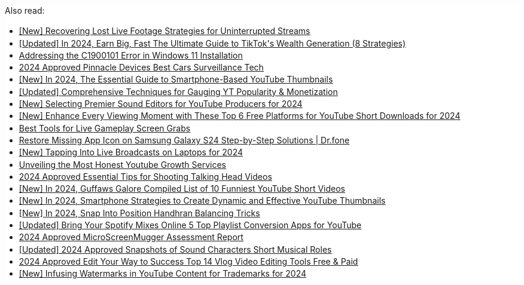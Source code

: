 <ins class="adsbygoogle"
     style="display:block"
     data-ad-client="ca-pub-7571918770474297"
     data-ad-slot="8358498916"
     data-ad-format="auto"
     data-full-width-responsive="true"></ins>



<span class="atpl-alsoreadstyle">Also read:</span>
<div><ul>
<li><a href="https://facebook-video-content.techidaily.com/new-recovering-lost-live-footage-strategies-for-uninterrupted-streams/"><u>[New] Recovering Lost Live Footage  Strategies for Uninterrupted Streams</u></a></li>
<li><a href="https://tiktok-videos.techidaily.com/updated-in-2024-earn-big-fast-the-ultimate-guide-to-tiktoks-wealth-generation-8-strategies/"><u>[Updated] In 2024, Earn Big, Fast  The Ultimate Guide to TikTok's Wealth Generation (8 Strategies)</u></a></li>
<li><a href="https://graphic-issues.techidaily.com/addressing-the-c1900101-error-in-windows-11-installation/"><u>Addressing the C1900101 Error in Windows 11 Installation</u></a></li>
<li><a href="https://extra-support.techidaily.com/2024-approved-pinnacle-devices-best-cars-surveillance-tech/"><u>2024 Approved  Pinnacle Devices  Best Cars Surveillance Tech</u></a></li>
<li><a href="https://youtube-docs.techidaily.com/n-2024-the-essential-guide-to-smartphone-based-youtube-thumbnails/"><u>[New] In 2024, The Essential Guide to Smartphone-Based YouTube Thumbnails</u></a></li>
<li><a href="https://youtube-docs.techidaily.com/ed-comprehensive-techniques-for-gauging-yt-popularity-and-monetization/"><u>[Updated] Comprehensive Techniques for Gauging YT Popularity & Monetization</u></a></li>
<li><a href="https://youtube-docs.techidaily.com/electing-premier-sound-editors-for-youtube-producers-for-2024/"><u>[New] Selecting Premier Sound Editors for YouTube Producers for 2024</u></a></li>
<li><a href="https://youtube-docs.techidaily.com/nhance-every-viewing-moment-with-these-top-6-free-platforms-for-youtube-short-downloads-for-2024/"><u>[New] Enhance Every Viewing Moment with These Top 6 Free Platforms for YouTube Short Downloads for 2024</u></a></li>
<li><a href="https://digital-screen-recording.techidaily.com/best-tools-for-live-gameplay-screen-grabs/"><u>Best Tools for Live Gameplay Screen Grabs</u></a></li>
<li><a href="https://fix-guide.techidaily.com/restore-missing-app-icon-on-samsung-galaxy-s24-step-by-step-solutions-drfone-by-drfone-fix-android-problems-fix-android-problems/"><u>Restore Missing App Icon on Samsung Galaxy S24 Step-by-Step Solutions | Dr.fone</u></a></li>
<li><a href="https://visual-screen-recording.techidaily.com/new-tapping-into-live-broadcasts-on-laptops-for-2024/"><u>[New] Tapping Into Live Broadcasts on Laptops for 2024</u></a></li>
<li><a href="https://youtube-docs.techidaily.com/ling-the-most-honest-youtube-growth-services/"><u>Unveiling the Most Honest Youtube Growth Services</u></a></li>
<li><a href="https://ai-voice-clone.techidaily.com/2024-approved-essential-tips-for-shooting-talking-head-videos/"><u>2024 Approved Essential Tips for Shooting Talking Head Videos</u></a></li>
<li><a href="https://youtube-docs.techidaily.com/n-2024-guffaws-galore-compiled-list-of-10-funniest-youtube-short-videos/"><u>[New] In 2024, Guffaws Galore  Compiled List of 10 Funniest YouTube Short Videos</u></a></li>
<li><a href="https://youtube-webster.techidaily.com/n-2024-smartphone-strategies-to-create-dynamic-and-effective-youtube-thumbnails/"><u>[New] In 2024, Smartphone Strategies to Create Dynamic and Effective YouTube Thumbnails</u></a></li>
<li><a href="https://youtube-docs.techidaily.com/n-2024-snap-into-position-handhran-balancing-tricks/"><u>[New] In 2024, Snap Into Position  Handhran Balancing Tricks</u></a></li>
<li><a href="https://youtube-video-recordings.techidaily.com/updated-bring-your-spotify-mixes-online-5-top-playlist-conversion-apps-for-youtube/"><u>[Updated] Bring Your Spotify Mixes Online  5 Top Playlist Conversion Apps for YouTube</u></a></li>
<li><a href="https://video-screen-grab.techidaily.com/2024-approved-microscreenmugger-assessment-report/"><u>2024 Approved  MicroScreenMugger Assessment Report</u></a></li>
<li><a href="https://youtube-docs.techidaily.com/ed-2024-approved-snapshots-of-sound-characters-short-musical-roles/"><u>[Updated] 2024 Approved  Snapshots of Sound Characters  Short Musical Roles</u></a></li>
<li><a href="https://ai-vdieo-software.techidaily.com/2024-approved-edit-your-way-to-success-top-14-vlog-video-editing-tools-free-and-paid/"><u>2024 Approved Edit Your Way to Success Top 14 Vlog Video Editing Tools Free & Paid</u></a></li>
<li><a href="https://youtube-docs.techidaily.com/nfusing-watermarks-in-youtube-content-for-trademarks-for-2024/"><u>[New] Infusing Watermarks in YouTube Content for Trademarks for 2024</u></a></li>